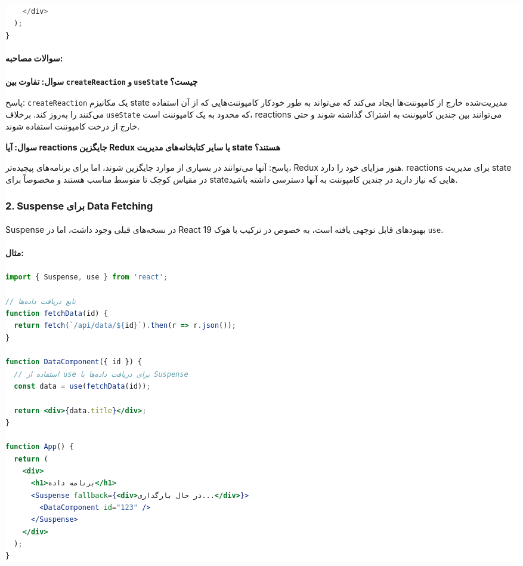 ```jsx
    </div>
  );
}
```

#### سوالات مصاحبه:

**سوال: تفاوت بین `createReaction` و `useState` چیست؟**

پاسخ: `createReaction` یک مکانیزم state مدیریت‌شده خارج از کامپوننت‌ها ایجاد می‌کند که می‌تواند به طور خودکار کامپوننت‌هایی که از آن استفاده می‌کنند را به‌روز کند. برخلاف `useState` که محدود به یک کامپوننت است، reactions می‌توانند بین چندین کامپوننت به اشتراک گذاشته شوند و حتی خارج از درخت کامپوننت استفاده شوند.

**سوال: آیا reactions جایگزین Redux یا سایر کتابخانه‌های مدیریت state هستند؟**

پاسخ: آنها می‌توانند در بسیاری از موارد جایگزین شوند، اما برای برنامه‌های پیچیده‌تر، Redux هنوز مزایای خود را دارد. reactions برای مدیریت state در مقیاس کوچک تا متوسط مناسب هستند و مخصوصاً برای state‌هایی که نیاز دارید در چندین کامپوننت به آنها دسترسی داشته باشید.

### 2. Suspense برای Data Fetching

Suspense در نسخه‌های قبلی وجود داشت، اما در React 19 بهبودهای قابل توجهی یافته است، به خصوص در ترکیب با هوک `use`.

#### مثال:

```jsx
import { Suspense, use } from 'react';

// تابع دریافت داده‌ها  
function fetchData(id) {
  return fetch(`/api/data/${id}`).then(r => r.json());
}

function DataComponent({ id }) {
  // استفاده از use برای دریافت داده‌ها با Suspense
  const data = use(fetchData(id));
  
  return <div>{data.title}</div>;
}

function App() {
  return (
    <div>
      <h1>برنامه داده</h1>
      <Suspense fallback={<div>در حال بارگذاری...</div>}>
        <DataComponent id="123" />
      </Suspense>
    </div>
  );
}
```
